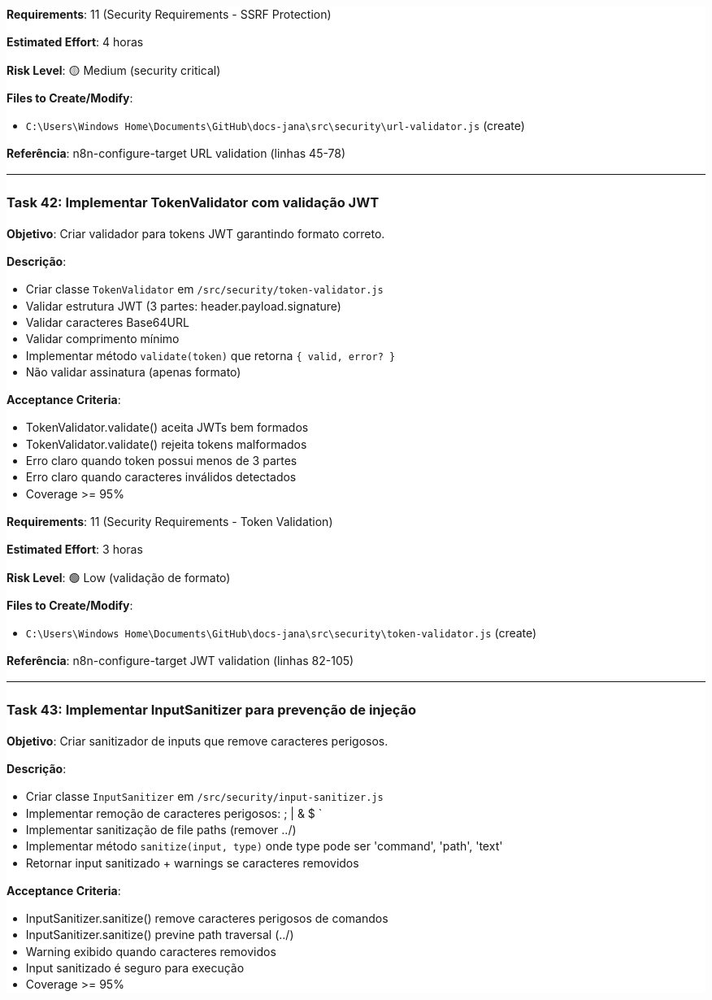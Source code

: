 **Requirements**: 11 (Security Requirements - SSRF Protection)

**Estimated Effort**: 4 horas

**Risk Level**: 🟡 Medium (security critical)

**Files to Create/Modify**:
- `C:\Users\Windows Home\Documents\GitHub\docs-jana\src\security\url-validator.js` (create)

**Referência**: n8n-configure-target URL validation (linhas 45-78)

---

### Task 42: Implementar TokenValidator com validação JWT

**Objetivo**: Criar validador para tokens JWT garantindo formato correto.

**Descrição**:
- Criar classe `TokenValidator` em `/src/security/token-validator.js`
- Validar estrutura JWT (3 partes: header.payload.signature)
- Validar caracteres Base64URL
- Validar comprimento mínimo
- Implementar método `validate(token)` que retorna `{ valid, error? }`
- Não validar assinatura (apenas formato)

**Acceptance Criteria**:
- TokenValidator.validate() aceita JWTs bem formados
- TokenValidator.validate() rejeita tokens malformados
- Erro claro quando token possui menos de 3 partes
- Erro claro quando caracteres inválidos detectados
- Coverage >= 95%

**Requirements**: 11 (Security Requirements - Token Validation)

**Estimated Effort**: 3 horas

**Risk Level**: 🟢 Low (validação de formato)

**Files to Create/Modify**:
- `C:\Users\Windows Home\Documents\GitHub\docs-jana\src\security\token-validator.js` (create)

**Referência**: n8n-configure-target JWT validation (linhas 82-105)

---

### Task 43: Implementar InputSanitizer para prevenção de injeção

**Objetivo**: Criar sanitizador de inputs que remove caracteres perigosos.

**Descrição**:
- Criar classe `InputSanitizer` em `/src/security/input-sanitizer.js`
- Implementar remoção de caracteres perigosos: ; | & $ `
- Implementar sanitização de file paths (remover ../)
- Implementar método `sanitize(input, type)` onde type pode ser 'command', 'path', 'text'
- Retornar input sanitizado + warnings se caracteres removidos

**Acceptance Criteria**:
- InputSanitizer.sanitize() remove caracteres perigosos de comandos
- InputSanitizer.sanitize() previne path traversal (../)
- Warning exibido quando caracteres removidos
- Input sanitizado é seguro para execução
- Coverage >= 95%
